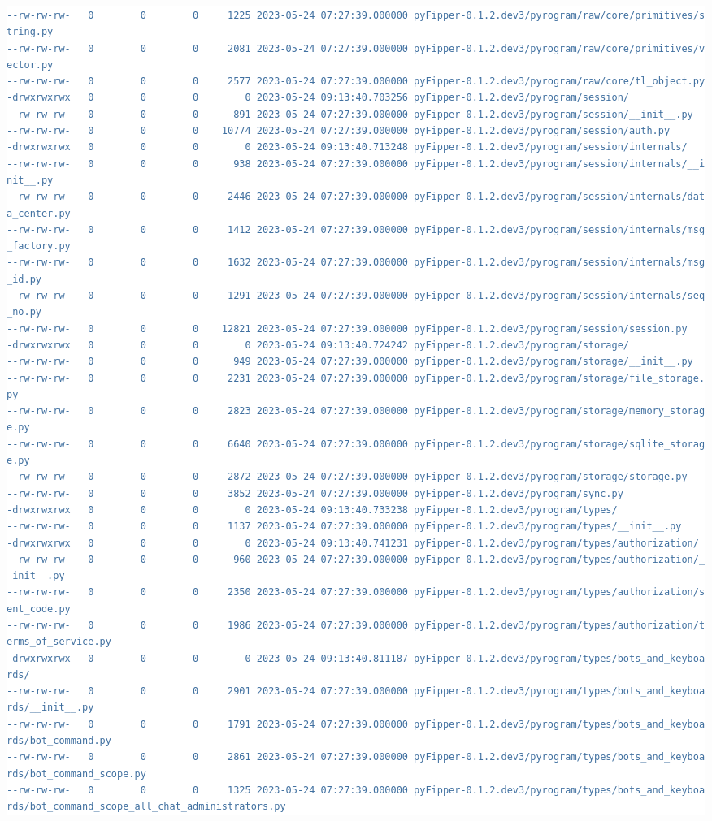 ```diff
--rw-rw-rw-   0        0        0     1225 2023-05-24 07:27:39.000000 pyFipper-0.1.2.dev3/pyrogram/raw/core/primitives/string.py
--rw-rw-rw-   0        0        0     2081 2023-05-24 07:27:39.000000 pyFipper-0.1.2.dev3/pyrogram/raw/core/primitives/vector.py
--rw-rw-rw-   0        0        0     2577 2023-05-24 07:27:39.000000 pyFipper-0.1.2.dev3/pyrogram/raw/core/tl_object.py
-drwxrwxrwx   0        0        0        0 2023-05-24 09:13:40.703256 pyFipper-0.1.2.dev3/pyrogram/session/
--rw-rw-rw-   0        0        0      891 2023-05-24 07:27:39.000000 pyFipper-0.1.2.dev3/pyrogram/session/__init__.py
--rw-rw-rw-   0        0        0    10774 2023-05-24 07:27:39.000000 pyFipper-0.1.2.dev3/pyrogram/session/auth.py
-drwxrwxrwx   0        0        0        0 2023-05-24 09:13:40.713248 pyFipper-0.1.2.dev3/pyrogram/session/internals/
--rw-rw-rw-   0        0        0      938 2023-05-24 07:27:39.000000 pyFipper-0.1.2.dev3/pyrogram/session/internals/__init__.py
--rw-rw-rw-   0        0        0     2446 2023-05-24 07:27:39.000000 pyFipper-0.1.2.dev3/pyrogram/session/internals/data_center.py
--rw-rw-rw-   0        0        0     1412 2023-05-24 07:27:39.000000 pyFipper-0.1.2.dev3/pyrogram/session/internals/msg_factory.py
--rw-rw-rw-   0        0        0     1632 2023-05-24 07:27:39.000000 pyFipper-0.1.2.dev3/pyrogram/session/internals/msg_id.py
--rw-rw-rw-   0        0        0     1291 2023-05-24 07:27:39.000000 pyFipper-0.1.2.dev3/pyrogram/session/internals/seq_no.py
--rw-rw-rw-   0        0        0    12821 2023-05-24 07:27:39.000000 pyFipper-0.1.2.dev3/pyrogram/session/session.py
-drwxrwxrwx   0        0        0        0 2023-05-24 09:13:40.724242 pyFipper-0.1.2.dev3/pyrogram/storage/
--rw-rw-rw-   0        0        0      949 2023-05-24 07:27:39.000000 pyFipper-0.1.2.dev3/pyrogram/storage/__init__.py
--rw-rw-rw-   0        0        0     2231 2023-05-24 07:27:39.000000 pyFipper-0.1.2.dev3/pyrogram/storage/file_storage.py
--rw-rw-rw-   0        0        0     2823 2023-05-24 07:27:39.000000 pyFipper-0.1.2.dev3/pyrogram/storage/memory_storage.py
--rw-rw-rw-   0        0        0     6640 2023-05-24 07:27:39.000000 pyFipper-0.1.2.dev3/pyrogram/storage/sqlite_storage.py
--rw-rw-rw-   0        0        0     2872 2023-05-24 07:27:39.000000 pyFipper-0.1.2.dev3/pyrogram/storage/storage.py
--rw-rw-rw-   0        0        0     3852 2023-05-24 07:27:39.000000 pyFipper-0.1.2.dev3/pyrogram/sync.py
-drwxrwxrwx   0        0        0        0 2023-05-24 09:13:40.733238 pyFipper-0.1.2.dev3/pyrogram/types/
--rw-rw-rw-   0        0        0     1137 2023-05-24 07:27:39.000000 pyFipper-0.1.2.dev3/pyrogram/types/__init__.py
-drwxrwxrwx   0        0        0        0 2023-05-24 09:13:40.741231 pyFipper-0.1.2.dev3/pyrogram/types/authorization/
--rw-rw-rw-   0        0        0      960 2023-05-24 07:27:39.000000 pyFipper-0.1.2.dev3/pyrogram/types/authorization/__init__.py
--rw-rw-rw-   0        0        0     2350 2023-05-24 07:27:39.000000 pyFipper-0.1.2.dev3/pyrogram/types/authorization/sent_code.py
--rw-rw-rw-   0        0        0     1986 2023-05-24 07:27:39.000000 pyFipper-0.1.2.dev3/pyrogram/types/authorization/terms_of_service.py
-drwxrwxrwx   0        0        0        0 2023-05-24 09:13:40.811187 pyFipper-0.1.2.dev3/pyrogram/types/bots_and_keyboards/
--rw-rw-rw-   0        0        0     2901 2023-05-24 07:27:39.000000 pyFipper-0.1.2.dev3/pyrogram/types/bots_and_keyboards/__init__.py
--rw-rw-rw-   0        0        0     1791 2023-05-24 07:27:39.000000 pyFipper-0.1.2.dev3/pyrogram/types/bots_and_keyboards/bot_command.py
--rw-rw-rw-   0        0        0     2861 2023-05-24 07:27:39.000000 pyFipper-0.1.2.dev3/pyrogram/types/bots_and_keyboards/bot_command_scope.py
--rw-rw-rw-   0        0        0     1325 2023-05-24 07:27:39.000000 pyFipper-0.1.2.dev3/pyrogram/types/bots_and_keyboards/bot_command_scope_all_chat_administrators.py
```